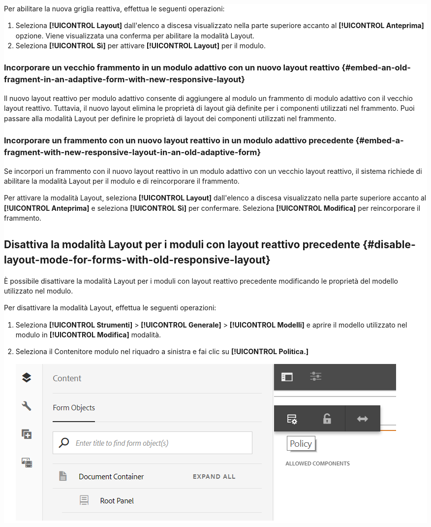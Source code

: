 Per abilitare la nuova griglia reattiva, effettua le seguenti operazioni:

1. Seleziona **[!UICONTROL Layout]** dall&#39;elenco a discesa visualizzato nella parte superiore accanto al **[!UICONTROL Anteprima]** opzione. Viene visualizzata una conferma per abilitare la modalità Layout.
1. Seleziona **[!UICONTROL Sì]** per attivare **[!UICONTROL Layout]** per il modulo.

### Incorporare un vecchio frammento in un modulo adattivo con un nuovo layout reattivo {#embed-an-old-fragment-in-an-adaptive-form-with-new-responsive-layout}

Il nuovo layout reattivo per modulo adattivo consente di aggiungere al modulo un frammento di modulo adattivo con il vecchio layout reattivo. Tuttavia, il nuovo layout elimina le proprietà di layout già definite per i componenti utilizzati nel frammento. Puoi passare alla modalità Layout per definire le proprietà di layout dei componenti utilizzati nel frammento.

### Incorporare un frammento con un nuovo layout reattivo in un modulo adattivo precedente {#embed-a-fragment-with-new-responsive-layout-in-an-old-adaptive-form}

Se incorpori un frammento con il nuovo layout reattivo in un modulo adattivo con un vecchio layout reattivo, il sistema richiede di abilitare la modalità Layout per il modulo e di reincorporare il frammento.

Per attivare la modalità Layout, seleziona **[!UICONTROL Layout]** dall&#39;elenco a discesa visualizzato nella parte superiore accanto al **[!UICONTROL Anteprima]** e seleziona **[!UICONTROL Sì]** per confermare. Seleziona **[!UICONTROL Modifica]** per reincorporare il frammento.

## Disattiva la modalità Layout per i moduli con layout reattivo precedente {#disable-layout-mode-for-forms-with-old-responsive-layout}

È possibile disattivare la modalità Layout per i moduli con layout reattivo precedente modificando le proprietà del modello utilizzato nel modulo.

Per disattivare la modalità Layout, effettua le seguenti operazioni:

1. Seleziona **[!UICONTROL Strumenti]** > **[!UICONTROL Generale]** > **[!UICONTROL Modelli]** e aprire il modello utilizzato nel modulo in **[!UICONTROL Modifica]** modalità.
1. Seleziona il Contenitore modulo nel riquadro a sinistra e fai clic su **[!UICONTROL Politica.]**

   ![Disattiva modalità Layout](assets/policy_disable_layout_mode.png)
